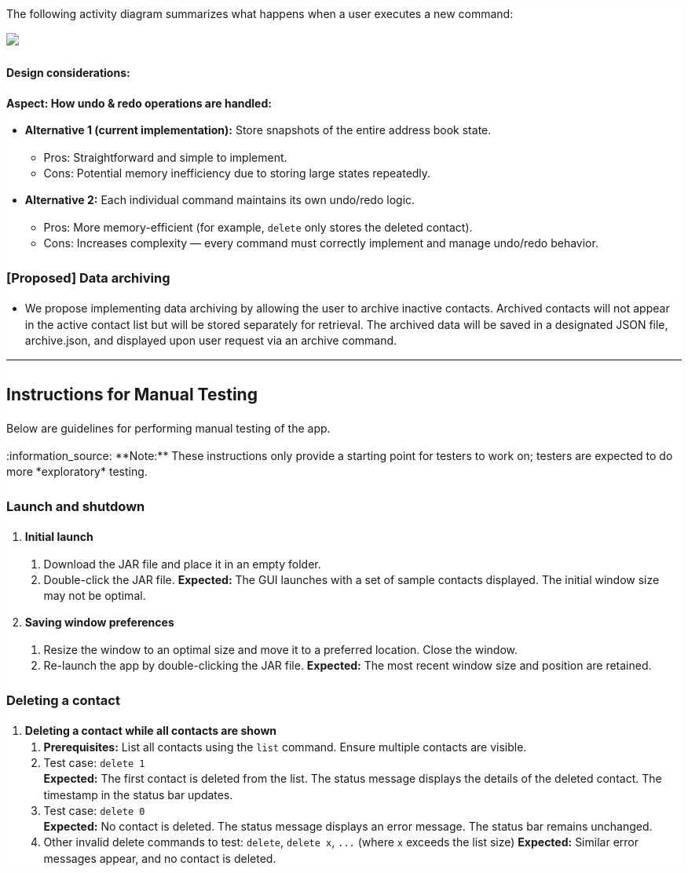 The following activity diagram summarizes what happens when a user executes a new command:

<img src="images/CommitActivityDiagram.png" width="250" />

#### Design considerations:

**Aspect: How undo & redo operations are handled:**

* **Alternative 1 (current implementation):** Store snapshots of the entire address book state.
    * Pros: Straightforward and simple to implement.
    * Cons: Potential memory inefficiency due to storing large states repeatedly.

* **Alternative 2:** Each individual command maintains its own undo/redo logic.
    * Pros: More memory-efficient (for example, `delete` only stores the deleted contact).
    * Cons: Increases complexity — every command must correctly implement and manage undo/redo behavior.

### \[Proposed\] Data archiving

- We propose implementing data archiving by allowing the user to archive inactive contacts. Archived contacts
will not appear in the active contact list but will be stored separately for retrieval. The archived
data will be saved in a designated JSON file, archive.json, and displayed upon user request via an archive command.

---

## **Instructions for Manual Testing**

Below are guidelines for performing manual testing of the app.

<div markdown="span" class="alert alert-info">:information_source: **Note:** These instructions only provide a starting point for testers to work on;
testers are expected to do more *exploratory* testing.

</div>

### Launch and shutdown

1. **Initial launch**
   1. Download the JAR file and place it in an empty folder.
   2. Double-click the JAR file.
      **Expected:** The GUI launches with a set of sample contacts displayed. The initial window size may not be optimal.

2. **Saving window preferences**
   1. Resize the window to an optimal size and move it to a preferred location. Close the window.
   2. Re-launch the app by double-clicking the JAR file.
      **Expected:** The most recent window size and position are retained.

### Deleting a contact

1. **Deleting a contact while all contacts are shown**
   1. **Prerequisites:** List all contacts using the `list` command. Ensure multiple contacts are visible.
   2. Test case: `delete 1`  
      **Expected:** The first contact is deleted from the list. The status message displays the details of the deleted contact. The timestamp in the status bar updates.
   3. Test case: `delete 0`  
      **Expected:** No contact is deleted. The status message displays an error message. The status bar remains unchanged.
   4. Other invalid delete commands to test: `delete`, `delete x`, `...` (where `x` exceeds the list size)
      **Expected:** Similar error messages appear, and no contact is deleted.
